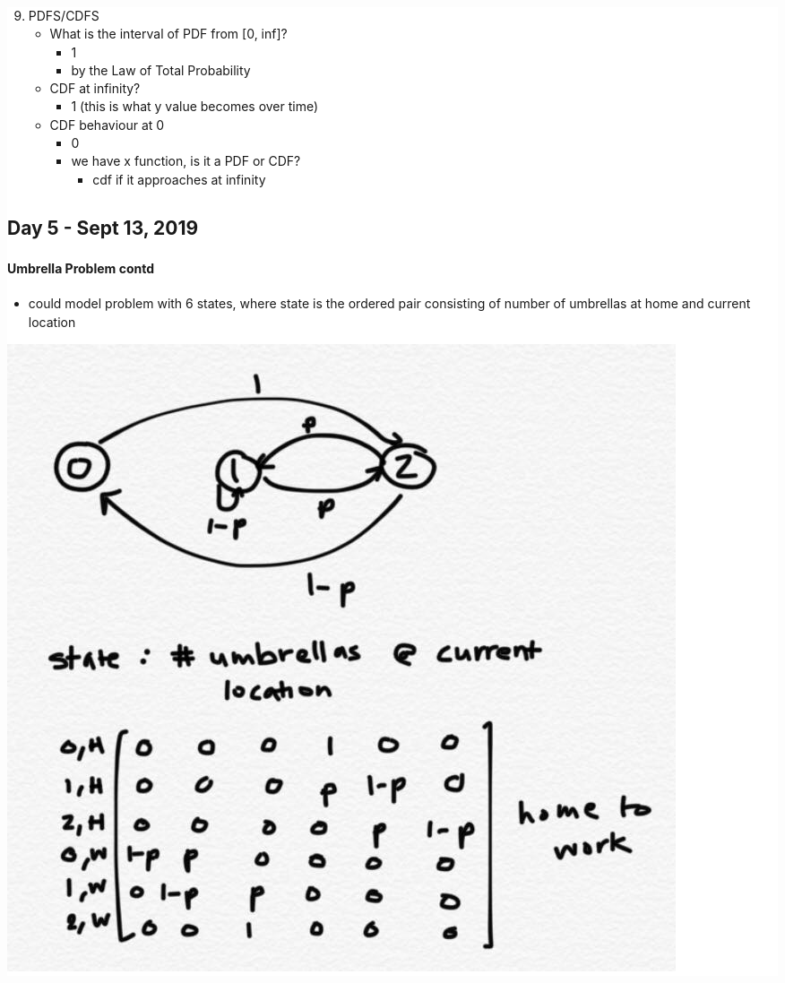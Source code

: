 9. PDFS/CDFS
    - What is the interval of PDF from [0, inf]?
        - 1 
        - by the Law of Total Probability
    - CDF at infinity?
        - 1 (this is what y value becomes over time)
    - CDF behaviour at 0
        - 0
        - we have x function, is it a PDF or CDF?
            - cdf if it approaches  at infinity

## Day 5 - Sept 13, 2019

#### Umbrella Problem contd
- could model problem with 6 states, where state is the ordered pair consisting of number of umbrellas at home and current location

![](img/umbrella_cont.jpg)
